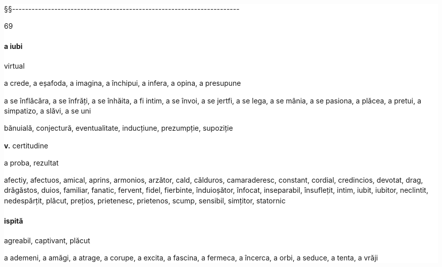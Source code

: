 §§----------------------------------------------------------------------

69

#### a iubi

virtual

a crede, a eșafoda, a imagina, a închipui, a infera, a opina, a presupune

a se înflăcăra, a se înfrăți, a se înhăita, a fi intim, a se învoi, a se jertfi, a se lega, a se mânia, a se pasiona, a plăcea, a pretui, a simpatizo, a slăvi, a se uni

bănuială, conjectură, eventualitate, inducțiune, prezumpție, supoziție

__v.__ certitudine

a proba, rezultat

afectiy, afectuos, amical, aprins, armonios, arzător, cald, călduros, camaraderesc, constant, cordial, credincios, devotat, drag, drăgăstos, duios, familiar, fanatic, fervent, fidel, fierbinte, înduioșător, înfocat, inseparabil, însuflețit, intim, iubit, iubitor, neclintit, nedespărțit, plăcut, prețios, prietenesc, prietenos, scump, sensibil, simțitor, statornic

#### ispită

agreabil, captivant, plăcut

a ademeni, a amăgi, a atrage, a corupe, a excita, a fascina, a fermeca, a încerca, a orbi, a seduce, a tenta, a vrăji

